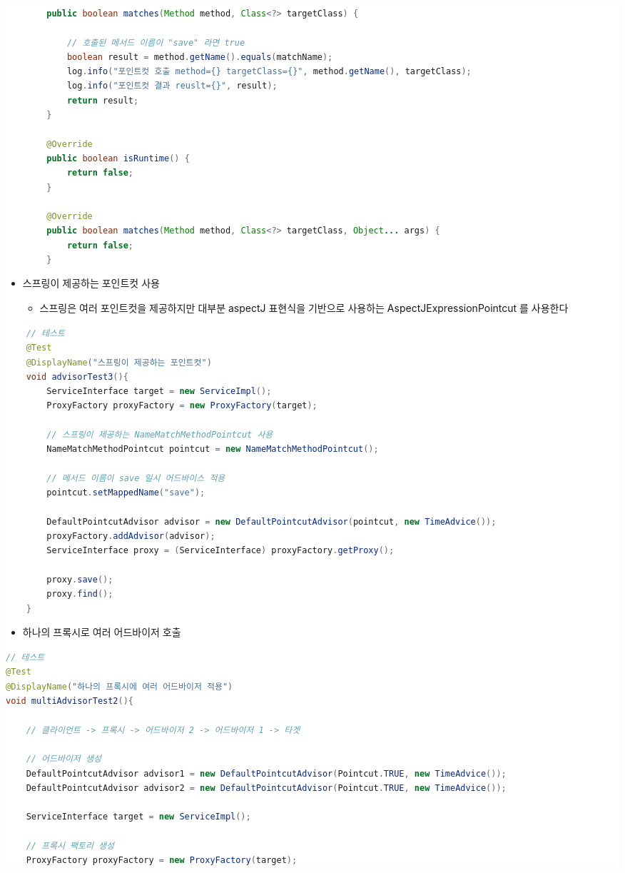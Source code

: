 ```java
        public boolean matches(Method method, Class<?> targetClass) {

            // 호출된 메서드 이름이 "save" 라면 true
            boolean result = method.getName().equals(matchName);
            log.info("포인트컷 호출 method={} targetClass={}", method.getName(), targetClass);
            log.info("포인트컷 결과 reuslt={}", result);
            return result;
        }

        @Override
        public boolean isRuntime() {
            return false;
        }

        @Override
        public boolean matches(Method method, Class<?> targetClass, Object... args) {
            return false;
        }
```

* 스프링이 제공하는 포인트컷 사용

    - 스프링은 여러 포인트컷을 제공하지만 대부분 aspectJ 표현식을 기반으로 사용하는 AspectJExpressionPointcut 를 사용한다

```java
    // 테스트
    @Test
    @DisplayName("스프링이 제공하는 포인트컷")
    void advisorTest3(){
        ServiceInterface target = new ServiceImpl();
        ProxyFactory proxyFactory = new ProxyFactory(target);

        // 스프링이 제공하는 NameMatchMethodPointcut 사용
        NameMatchMethodPointcut pointcut = new NameMatchMethodPointcut();

        // 메서드 이름이 save 일시 어드바이스 적용
        pointcut.setMappedName("save");

        DefaultPointcutAdvisor advisor = new DefaultPointcutAdvisor(pointcut, new TimeAdvice());
        proxyFactory.addAdvisor(advisor);
        ServiceInterface proxy = (ServiceInterface) proxyFactory.getProxy();

        proxy.save();
        proxy.find();
    }
```

* 하나의 프록시로 여러 어드바이저 호출

```java
// 테스트
@Test
@DisplayName("하나의 프록시에 여러 어드바이저 적용")
void multiAdvisorTest2(){

    // 클라이언트 -> 프록시 -> 어드바이저 2 -> 어드바이저 1 -> 타겟

    // 어드바이저 생성
    DefaultPointcutAdvisor advisor1 = new DefaultPointcutAdvisor(Pointcut.TRUE, new TimeAdvice());
    DefaultPointcutAdvisor advisor2 = new DefaultPointcutAdvisor(Pointcut.TRUE, new TimeAdvice());

    ServiceInterface target = new ServiceImpl();

    // 프록시 팩토리 생성
    ProxyFactory proxyFactory = new ProxyFactory(target);

```